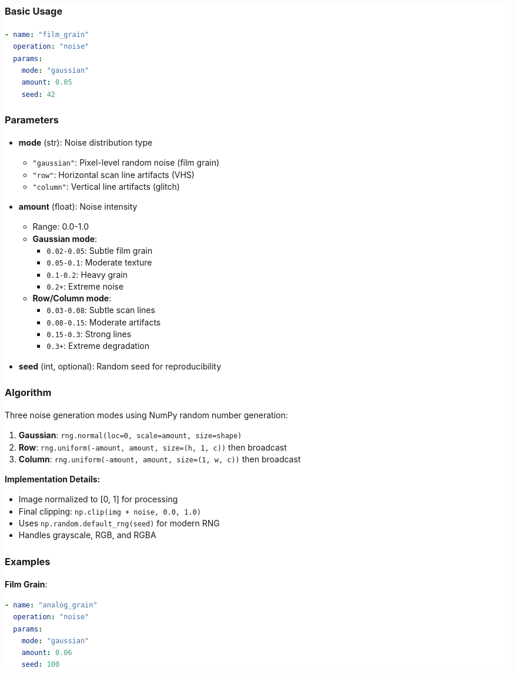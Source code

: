 ### Basic Usage

```yaml
- name: "film_grain"
  operation: "noise"
  params:
    mode: "gaussian"
    amount: 0.05
    seed: 42
```

### Parameters

- **mode** (str): Noise distribution type
  - `"gaussian"`: Pixel-level random noise (film grain)
  - `"row"`: Horizontal scan line artifacts (VHS)
  - `"column"`: Vertical line artifacts (glitch)

- **amount** (float): Noise intensity
  - Range: 0.0-1.0
  - **Gaussian mode**:
    - `0.02-0.05`: Subtle film grain
    - `0.05-0.1`: Moderate texture
    - `0.1-0.2`: Heavy grain
    - `0.2+`: Extreme noise
  - **Row/Column mode**:
    - `0.03-0.08`: Subtle scan lines
    - `0.08-0.15`: Moderate artifacts
    - `0.15-0.3`: Strong lines
    - `0.3+`: Extreme degradation

- **seed** (int, optional): Random seed for reproducibility

### Algorithm

Three noise generation modes using NumPy random number generation:

1. **Gaussian**: `rng.normal(loc=0, scale=amount, size=shape)`
2. **Row**: `rng.uniform(-amount, amount, size=(h, 1, c))` then broadcast
3. **Column**: `rng.uniform(-amount, amount, size=(1, w, c))` then broadcast

**Implementation Details:**
- Image normalized to [0, 1] for processing
- Final clipping: `np.clip(img + noise, 0.0, 1.0)`
- Uses `np.random.default_rng(seed)` for modern RNG
- Handles grayscale, RGB, and RGBA

### Examples

**Film Grain**:
```yaml
- name: "analog_grain"
  operation: "noise"
  params:
    mode: "gaussian"
    amount: 0.06
    seed: 100
```
